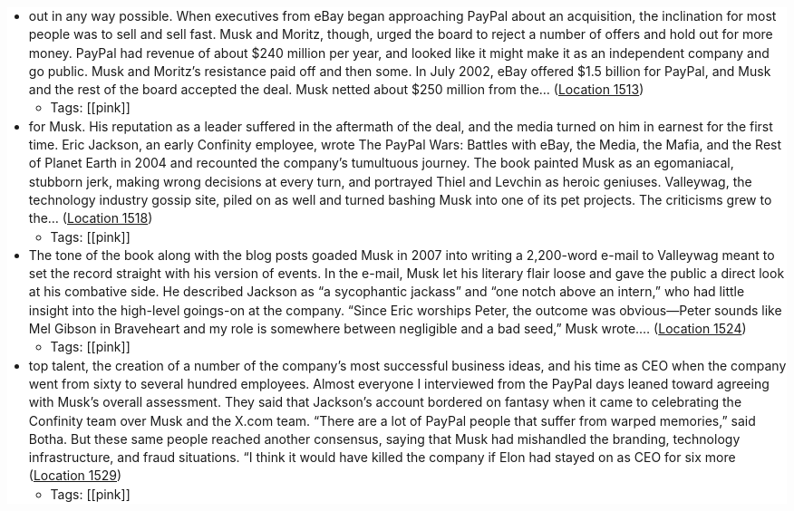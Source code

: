 - out in any way possible. When executives from eBay began approaching PayPal about an acquisition, the inclination for most people was to sell and sell fast. Musk and Moritz, though, urged the board to reject a number of offers and hold out for more money. PayPal had revenue of about $240 million per year, and looked like it might make it as an independent company and go public. Musk and Moritz’s resistance paid off and then some. In July 2002, eBay offered $1.5 billion for PayPal, and Musk and the rest of the board accepted the deal. Musk netted about $250 million from the… ([Location 1513](https://readwise.io/to_kindle?action=open&asin=B00KVI76ZS&location=1513))
    - Tags: [[pink]] 
- for Musk. His reputation as a leader suffered in the aftermath of the deal, and the media turned on him in earnest for the first time. Eric Jackson, an early Confinity employee, wrote The PayPal Wars: Battles with eBay, the Media, the Mafia, and the Rest of Planet Earth in 2004 and recounted the company’s tumultuous journey. The book painted Musk as an egomaniacal, stubborn jerk, making wrong decisions at every turn, and portrayed Thiel and Levchin as heroic geniuses. Valleywag, the technology industry gossip site, piled on as well and turned bashing Musk into one of its pet projects. The criticisms grew to the… ([Location 1518](https://readwise.io/to_kindle?action=open&asin=B00KVI76ZS&location=1518))
    - Tags: [[pink]] 
- The tone of the book along with the blog posts goaded Musk in 2007 into writing a 2,200-word e-mail to Valleywag meant to set the record straight with his version of events. In the e-mail, Musk let his literary flair loose and gave the public a direct look at his combative side. He described Jackson as “a sycophantic jackass” and “one notch above an intern,” who had little insight into the high-level goings-on at the company. “Since Eric worships Peter, the outcome was obvious—Peter sounds like Mel Gibson in Braveheart and my role is somewhere between negligible and a bad seed,” Musk wrote.… ([Location 1524](https://readwise.io/to_kindle?action=open&asin=B00KVI76ZS&location=1524))
    - Tags: [[pink]] 
- top talent, the creation of a number of the company’s most successful business ideas, and his time as CEO when the company went from sixty to several hundred employees. Almost everyone I interviewed from the PayPal days leaned toward agreeing with Musk’s overall assessment. They said that Jackson’s account bordered on fantasy when it came to celebrating the Confinity team over Musk and the X.com team. “There are a lot of PayPal people that suffer from warped memories,” said Botha. But these same people reached another consensus, saying that Musk had mishandled the branding, technology infrastructure, and fraud situations. “I think it would have killed the company if Elon had stayed on as CEO for six more ([Location 1529](https://readwise.io/to_kindle?action=open&asin=B00KVI76ZS&location=1529))
    - Tags: [[pink]] 